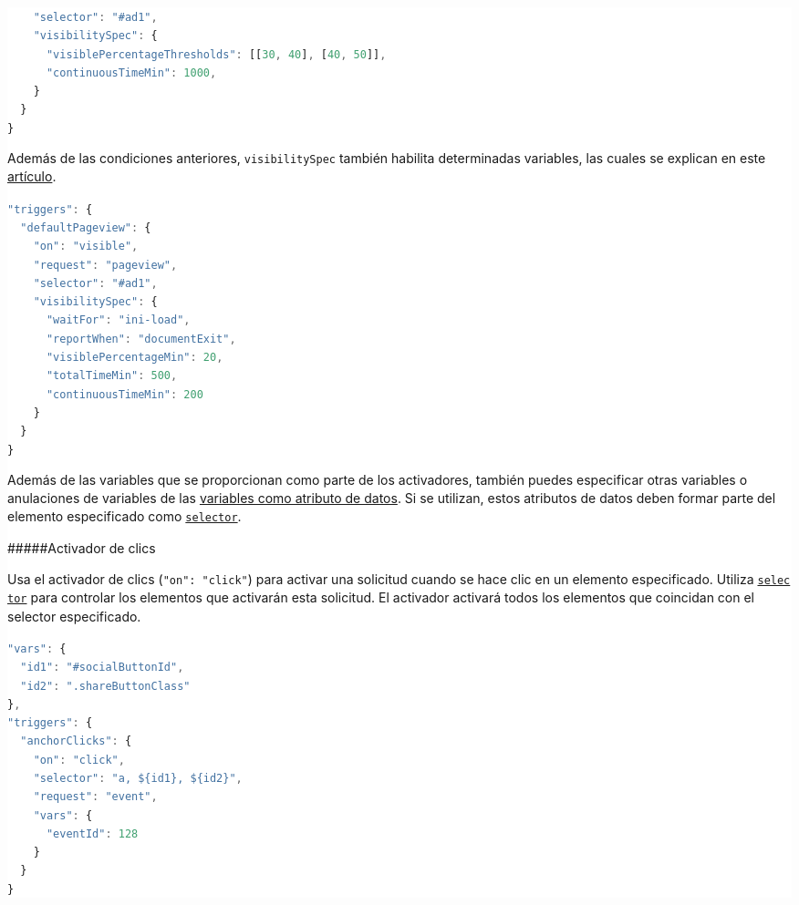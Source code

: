 ```javascript
    "selector": "#ad1",
    "visibilitySpec": {
      "visiblePercentageThresholds": [[30, 40], [40, 50]],
      "continuousTimeMin": 1000,
    }
  }
}
```

Además de las condiciones anteriores, `visibilitySpec` también habilita determinadas variables, las cuales se explican en este [artículo](https://github.com/ampproject/amphtml/blob/master/extensions/amp-analytics/analytics-vars.md#visibility-variables).

```javascript
"triggers": {
  "defaultPageview": {
    "on": "visible",
    "request": "pageview",
    "selector": "#ad1",
    "visibilitySpec": {
      "waitFor": "ini-load",
      "reportWhen": "documentExit",
      "visiblePercentageMin": 20,
      "totalTimeMin": 500,
      "continuousTimeMin": 200
    }
  }
}
```

Además de las variables que se proporcionan como parte de los activadores, también puedes especificar otras variables o anulaciones de variables de las [variables como atributo de datos](https://github.com/ampproject/amphtml/blob/master/extensions/amp-analytics/analytics-vars.md#variables-as-data-attribute). Si se utilizan, estos atributos de datos deben formar parte del elemento especificado como [`selector`](#element-selector).

#####Activador de clics <a name="click-trigger"></a>

Usa el activador de clics (`"on": "click"`) para activar una solicitud cuando se hace clic en un elemento especificado. Utiliza [`selector`](#element-selector) para controlar los elementos que activarán esta solicitud. El activador activará todos los elementos que coincidan con el selector especificado.

```javascript
"vars": {
  "id1": "#socialButtonId",
  "id2": ".shareButtonClass"
},
"triggers": {
  "anchorClicks": {
    "on": "click",
    "selector": "a, ${id1}, ${id2}",
    "request": "event",
    "vars": {
      "eventId": 128
    }
  }
}
```
